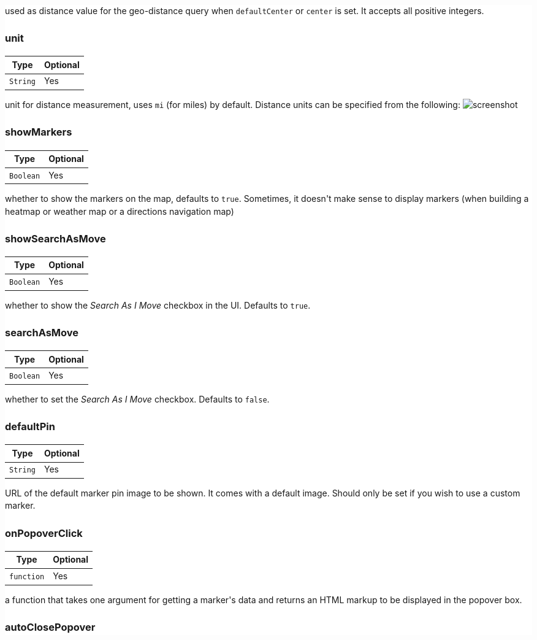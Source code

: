 used as distance value for the geo-distance query when `defaultCenter` or `center` is set. It accepts all positive integers.
### unit

| Type | Optional |
|------|----------|
|  `String` |   Yes   |

unit for distance measurement, uses `mi` (for miles) by default. Distance units can be specified from the following:
![screenshot](https://i.imgur.com/STbeagk.png)
### showMarkers

| Type | Optional |
|------|----------|
|  `Boolean` |   Yes   |

whether to show the markers on the map, defaults to `true`. Sometimes, it doesn't make sense to display markers (when building a heatmap or weather map or a directions navigation map)
### showSearchAsMove

| Type | Optional |
|------|----------|
|  `Boolean` |   Yes   |

whether to show the _Search As I Move_ checkbox in the UI. Defaults to `true`.
### searchAsMove

| Type | Optional |
|------|----------|
|  `Boolean` |   Yes   |

whether to set the _Search As I Move_ checkbox. Defaults to `false`.
### defaultPin

| Type | Optional |
|------|----------|
|  `String` |   Yes   |

URL of the default marker pin image to be shown. It comes with a default image. Should only be set if you wish to use a custom marker.
### onPopoverClick

| Type | Optional |
|------|----------|
|  `function` |   Yes   |

a function that takes one argument for getting a marker's data and returns an HTML markup to be displayed in the popover box.
### autoClosePopover
